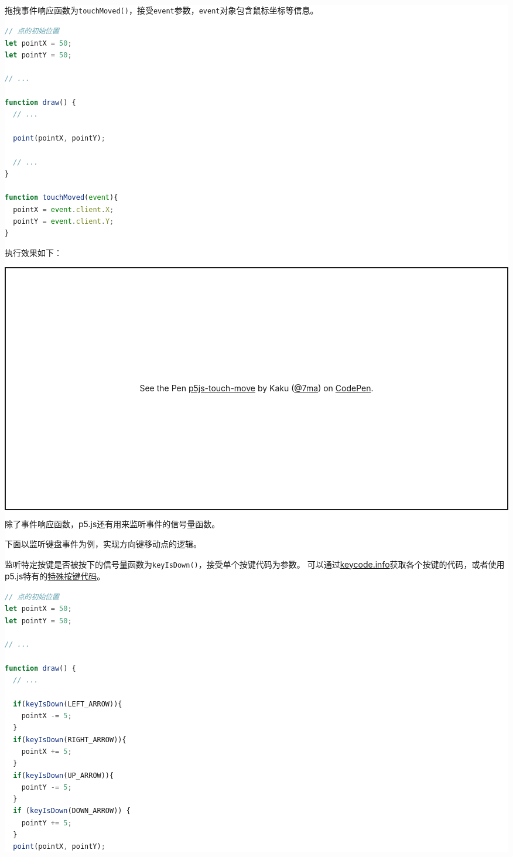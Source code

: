 拖拽事件响应函数为`touchMoved()`，接受`event`参数，`event`对象包含鼠标坐标等信息。

```js
// 点的初始位置
let pointX = 50;
let pointY = 50;

// ...

function draw() {
  // ...

  point(pointX, pointY);

  // ...
}

function touchMoved(event){
  pointX = event.client.X;
  pointY = event.client.Y;
}
```

执行效果如下：

<p class="codepen" data-height="415" data-theme-id="light" data-default-tab="html,result" data-user="7ma" data-slug-hash="gOwJaGN" style="height: 415px; box-sizing: border-box; display: flex; align-items: center; justify-content: center; border: 2px solid; margin: 1em 0; padding: 1em;" data-pen-title="p5js-touch-move">
  <span>See the Pen <a href="https://codepen.io/7ma/pen/gOwJaGN">
  p5js-touch-move</a> by Kaku (<a href="https://codepen.io/7ma">@7ma</a>)
  on <a href="https://codepen.io">CodePen</a>.</span>
</p>
<script async src="https://cpwebassets.codepen.io/assets/embed/ei.js"></script>

除了事件响应函数，p5.js还有用来监听事件的信号量函数。

下面以监听键盘事件为例，实现方向键移动点的逻辑。

监听特定按键是否被按下的信号量函数为`keyIsDown()`，接受单个按键代码为参数。
可以通过[keycode.info](http://keycode.info/)获取各个按键的代码，或者使用p5.js特有的[特殊按键代码](https://p5js.org/zh-Hans/reference/#p5/keyCode)。

```js
// 点的初始位置
let pointX = 50;
let pointY = 50;

// ...

function draw() {
  // ...

  if(keyIsDown(LEFT_ARROW)){
    pointX -= 5;
  }
  if(keyIsDown(RIGHT_ARROW)){
    pointX += 5;
  }
  if(keyIsDown(UP_ARROW)){
    pointY -= 5;
  }
  if (keyIsDown(DOWN_ARROW)) {
    pointY += 5;
  }
  point(pointX, pointY);

```